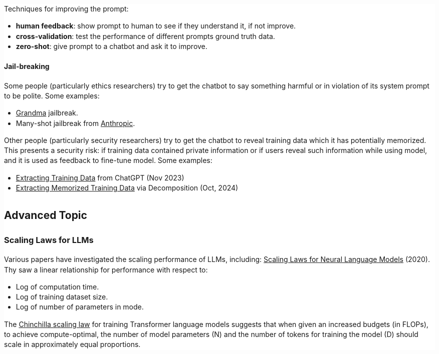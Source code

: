 Techniques for improving the prompt:
- **human feedback**: show prompt to human to see if they understand it, if not improve.
- **cross-validation**: test the performance of different prompts ground truth data.
- **zero-shot**: give prompt to a chatbot and ask it to improve.
#### Jail-breaking
Some people (particularly ethics researchers) try to get the chatbot to say something harmful or in violation of its system prompt to be polite.
Some examples:
- [Grandma](https://www.reddit.com/r/ChatGPT/comments/12uke8z/the_grandma_jailbreak_is_absolutely_hilarious/) jailbreak.
- Many-shot jailbreak from [Anthropic](https://www.anthropic.com/research/many-shot-jailbreaking).

Other people (particularly security researchers) try to get the chatbot to reveal training data which it has potentially memorized.
This presents a security risk: if training data contained private information or if users reveal such information while using model, and it is used as feedback to fine-tune model.
Some examples:
- [Extracting Training Data](https://not-just-memorization.github.io/extracting-training-data-from-chatgpt.html) from ChatGPT (Nov 2023)
- [Extracting Memorized Training Data](https://arxiv.org/html/2409.12367v2) via Decomposition (Oct, 2024)
## Advanced Topic
### Scaling Laws for LLMs
Various papers have investigated the scaling performance of LLMs, including: [Scaling Laws for Neural Language Models](https://arxiv.org/pdf/2001.08361.pdf) (2020). 
Thy saw a linear relationship for performance with respect to:
- Log of computation time.
- Log of training dataset size.
- Log of number of parameters in mode.

The [Chinchilla scaling law](https://en.wikipedia.org/wiki/Neural_scaling_law) for training Transformer language models suggests that when given an increased budgets (in FLOPs), to achieve compute-optimal, the number of model parameters (N) and the number of tokens for training the model (D) should scale in approximately equal proportions.